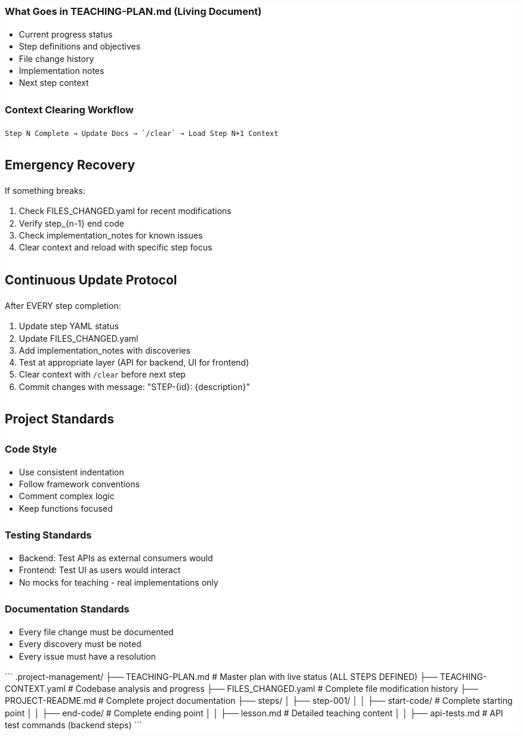### What Goes in TEACHING-PLAN.md (Living Document)
- Current progress status
- Step definitions and objectives
- File change history
- Implementation notes
- Next step context

### Context Clearing Workflow
```
Step N Complete → Update Docs → `/clear` → Load Step N+1 Context
```

## Emergency Recovery
If something breaks:
1. Check FILES_CHANGED.yaml for recent modifications
2. Verify step_{n-1} end code
3. Check implementation_notes for known issues
4. Clear context and reload with specific step focus

## Continuous Update Protocol
After EVERY step completion:
1. Update step YAML status
2. Update FILES_CHANGED.yaml
3. Add implementation_notes with discoveries
4. Test at appropriate layer (API for backend, UI for frontend)
5. Clear context with `/clear` before next step
6. Commit changes with message: "STEP-{id}: {description}"

## Project Standards

### Code Style
- Use consistent indentation
- Follow framework conventions
- Comment complex logic
- Keep functions focused

### Testing Standards
- Backend: Test APIs as external consumers would
- Frontend: Test UI as users would interact
- No mocks for teaching - real implementations only

### Documentation Standards
- Every file change must be documented
- Every discovery must be noted
- Every issue must have a resolution

</teaching-plan-structure>

<output-structure>
```
.project-management/
├── TEACHING-PLAN.md          # Master plan with live status (ALL STEPS DEFINED)
├── TEACHING-CONTEXT.yaml     # Codebase analysis and progress
├── FILES_CHANGED.yaml        # Complete file modification history
├── PROJECT-README.md         # Complete project documentation
├── steps/
│   ├── step-001/
│   │   ├── start-code/       # Complete starting point
│   │   ├── end-code/         # Complete ending point
│   │   ├── lesson.md         # Detailed teaching content
│   │   ├── api-tests.md      # API test commands (backend steps)
```
